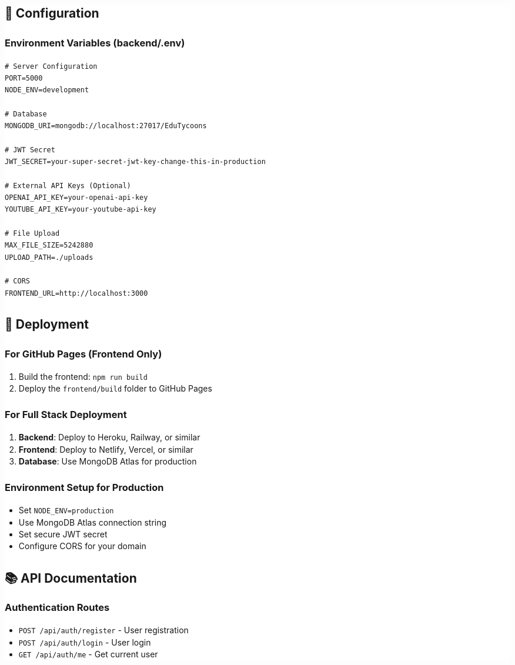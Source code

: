 ## 🔧 Configuration

### Environment Variables (backend/.env)
```env
# Server Configuration
PORT=5000
NODE_ENV=development

# Database
MONGODB_URI=mongodb://localhost:27017/EduTycoons

# JWT Secret
JWT_SECRET=your-super-secret-jwt-key-change-this-in-production

# External API Keys (Optional)
OPENAI_API_KEY=your-openai-api-key
YOUTUBE_API_KEY=your-youtube-api-key

# File Upload
MAX_FILE_SIZE=5242880
UPLOAD_PATH=./uploads

# CORS
FRONTEND_URL=http://localhost:3000
```

## 🚀 Deployment

### For GitHub Pages (Frontend Only)
1. Build the frontend: `npm run build`
2. Deploy the `frontend/build` folder to GitHub Pages

### For Full Stack Deployment
1. **Backend**: Deploy to Heroku, Railway, or similar
2. **Frontend**: Deploy to Netlify, Vercel, or similar
3. **Database**: Use MongoDB Atlas for production

### Environment Setup for Production
- Set `NODE_ENV=production`
- Use MongoDB Atlas connection string
- Set secure JWT secret
- Configure CORS for your domain

## 📚 API Documentation

### Authentication Routes
- `POST /api/auth/register` - User registration
- `POST /api/auth/login` - User login
- `GET /api/auth/me` - Get current user
